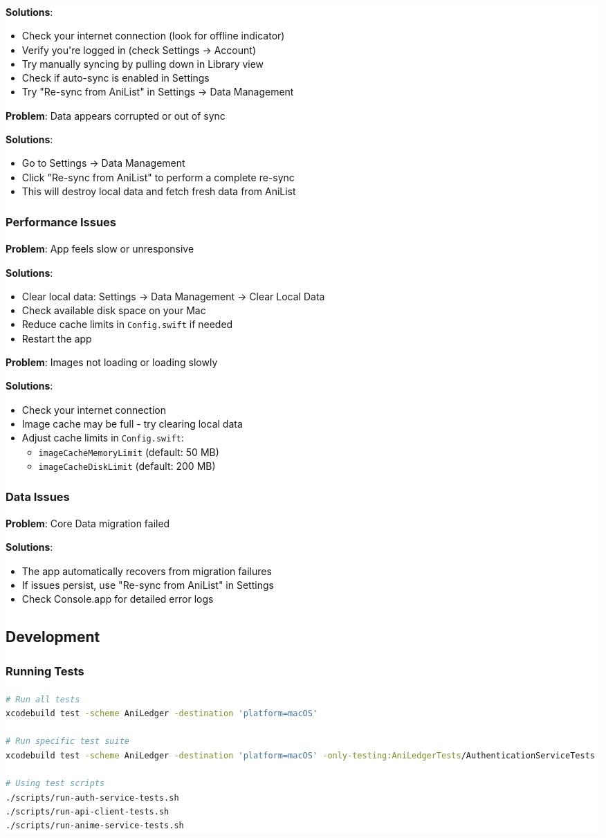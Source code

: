 **Solutions**:
- Check your internet connection (look for offline indicator)
- Verify you're logged in (check Settings → Account)
- Try manually syncing by pulling down in Library view
- Check if auto-sync is enabled in Settings
- Try "Re-sync from AniList" in Settings → Data Management

**Problem**: Data appears corrupted or out of sync

**Solutions**:
- Go to Settings → Data Management
- Click "Re-sync from AniList" to perform a complete re-sync
- This will destroy local data and fetch fresh data from AniList

### Performance Issues

**Problem**: App feels slow or unresponsive

**Solutions**:
- Clear local data: Settings → Data Management → Clear Local Data
- Check available disk space on your Mac
- Reduce cache limits in `Config.swift` if needed
- Restart the app

**Problem**: Images not loading or loading slowly

**Solutions**:
- Check your internet connection
- Image cache may be full - try clearing local data
- Adjust cache limits in `Config.swift`:
  - `imageCacheMemoryLimit` (default: 50 MB)
  - `imageCacheDiskLimit` (default: 200 MB)

### Data Issues

**Problem**: Core Data migration failed

**Solutions**:
- The app automatically recovers from migration failures
- If issues persist, use "Re-sync from AniList" in Settings
- Check Console.app for detailed error logs

## Development

### Running Tests

```bash
# Run all tests
xcodebuild test -scheme AniLedger -destination 'platform=macOS'

# Run specific test suite
xcodebuild test -scheme AniLedger -destination 'platform=macOS' -only-testing:AniLedgerTests/AuthenticationServiceTests

# Using test scripts
./scripts/run-auth-service-tests.sh
./scripts/run-api-client-tests.sh
./scripts/run-anime-service-tests.sh
```

